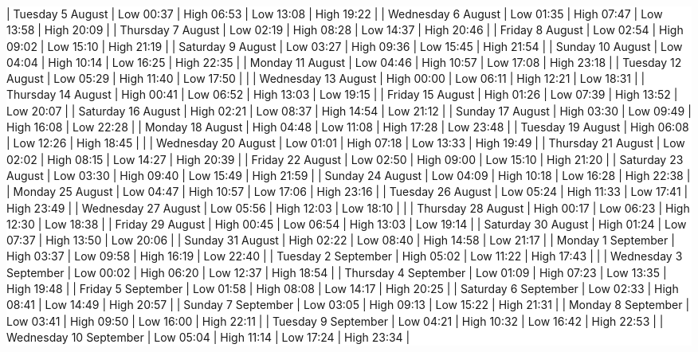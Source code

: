 | Tuesday 5 August | Low 00:37 | High 06:53 | Low 13:08 | High 19:22 | 
| Wednesday 6 August | Low 01:35 | High 07:47 | Low 13:58 | High 20:09 | 
| Thursday 7 August | Low 02:19 | High 08:28 | Low 14:37 | High 20:46 | 
| Friday 8 August | Low 02:54 | High 09:02 | Low 15:10 | High 21:19 | 
| Saturday 9 August | Low 03:27 | High 09:36 | Low 15:45 | High 21:54 | 
| Sunday 10 August | Low 04:04 | High 10:14 | Low 16:25 | High 22:35 | 
| Monday 11 August | Low 04:46 | High 10:57 | Low 17:08 | High 23:18 | 
| Tuesday 12 August | Low 05:29 | High 11:40 | Low 17:50 |  | 
| Wednesday 13 August | High 00:00 | Low 06:11 | High 12:21 | Low 18:31 | 
| Thursday 14 August | High 00:41 | Low 06:52 | High 13:03 | Low 19:15 | 
| Friday 15 August | High 01:26 | Low 07:39 | High 13:52 | Low 20:07 | 
| Saturday 16 August | High 02:21 | Low 08:37 | High 14:54 | Low 21:12 | 
| Sunday 17 August | High 03:30 | Low 09:49 | High 16:08 | Low 22:28 | 
| Monday 18 August | High 04:48 | Low 11:08 | High 17:28 | Low 23:48 | 
| Tuesday 19 August | High 06:08 | Low 12:26 | High 18:45 |  | 
| Wednesday 20 August | Low 01:01 | High 07:18 | Low 13:33 | High 19:49 | 
| Thursday 21 August | Low 02:02 | High 08:15 | Low 14:27 | High 20:39 | 
| Friday 22 August | Low 02:50 | High 09:00 | Low 15:10 | High 21:20 | 
| Saturday 23 August | Low 03:30 | High 09:40 | Low 15:49 | High 21:59 | 
| Sunday 24 August | Low 04:09 | High 10:18 | Low 16:28 | High 22:38 | 
| Monday 25 August | Low 04:47 | High 10:57 | Low 17:06 | High 23:16 | 
| Tuesday 26 August | Low 05:24 | High 11:33 | Low 17:41 | High 23:49 | 
| Wednesday 27 August | Low 05:56 | High 12:03 | Low 18:10 |  | 
| Thursday 28 August | High 00:17 | Low 06:23 | High 12:30 | Low 18:38 | 
| Friday 29 August | High 00:45 | Low 06:54 | High 13:03 | Low 19:14 | 
| Saturday 30 August | High 01:24 | Low 07:37 | High 13:50 | Low 20:06 | 
| Sunday 31 August | High 02:22 | Low 08:40 | High 14:58 | Low 21:17 | 
| Monday 1 September | High 03:37 | Low 09:58 | High 16:19 | Low 22:40 | 
| Tuesday 2 September | High 05:02 | Low 11:22 | High 17:43 |  | 
| Wednesday 3 September | Low 00:02 | High 06:20 | Low 12:37 | High 18:54 | 
| Thursday 4 September | Low 01:09 | High 07:23 | Low 13:35 | High 19:48 | 
| Friday 5 September | Low 01:58 | High 08:08 | Low 14:17 | High 20:25 | 
| Saturday 6 September | Low 02:33 | High 08:41 | Low 14:49 | High 20:57 | 
| Sunday 7 September | Low 03:05 | High 09:13 | Low 15:22 | High 21:31 | 
| Monday 8 September | Low 03:41 | High 09:50 | Low 16:00 | High 22:11 | 
| Tuesday 9 September | Low 04:21 | High 10:32 | Low 16:42 | High 22:53 | 
| Wednesday 10 September | Low 05:04 | High 11:14 | Low 17:24 | High 23:34 | 